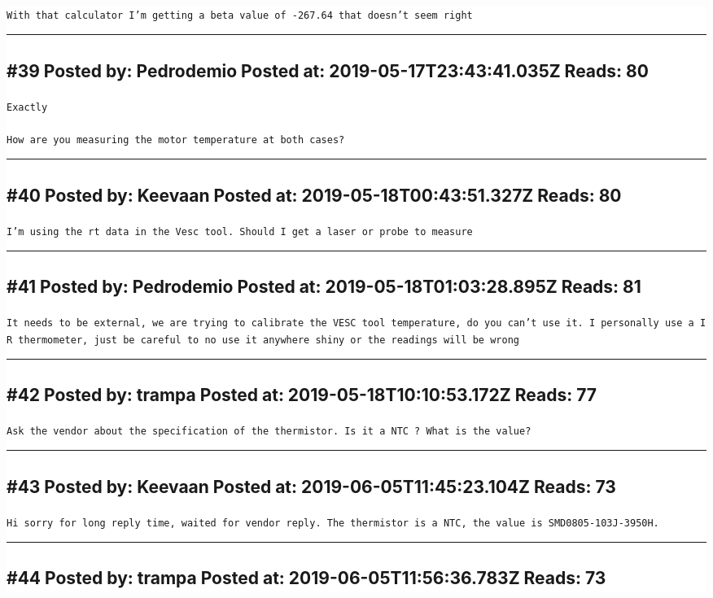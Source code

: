 ```
With that calculator I’m getting a beta value of -267.64 that doesn’t seem right
```

---
## \#39 Posted by: Pedrodemio Posted at: 2019-05-17T23:43:41.035Z Reads: 80

```
Exactly 

How are you measuring the motor temperature at both cases?
```

---
## \#40 Posted by: Keevaan Posted at: 2019-05-18T00:43:51.327Z Reads: 80

```
I’m using the rt data in the Vesc tool. Should I get a laser or probe to measure
```

---
## \#41 Posted by: Pedrodemio Posted at: 2019-05-18T01:03:28.895Z Reads: 81

```
It needs to be external, we are trying to calibrate the VESC tool temperature, do you can’t use it. I personally use a IR thermometer, just be careful to no use it anywhere shiny or the readings will be wrong
```

---
## \#42 Posted by: trampa Posted at: 2019-05-18T10:10:53.172Z Reads: 77

```
Ask the vendor about the specification of the thermistor. Is it a NTC ? What is the value?
```

---
## \#43 Posted by: Keevaan Posted at: 2019-06-05T11:45:23.104Z Reads: 73

```
Hi sorry for long reply time, waited for vendor reply. The thermistor is a NTC, the value is SMD0805-103J-3950H.
```

---
## \#44 Posted by: trampa Posted at: 2019-06-05T11:56:36.783Z Reads: 73
